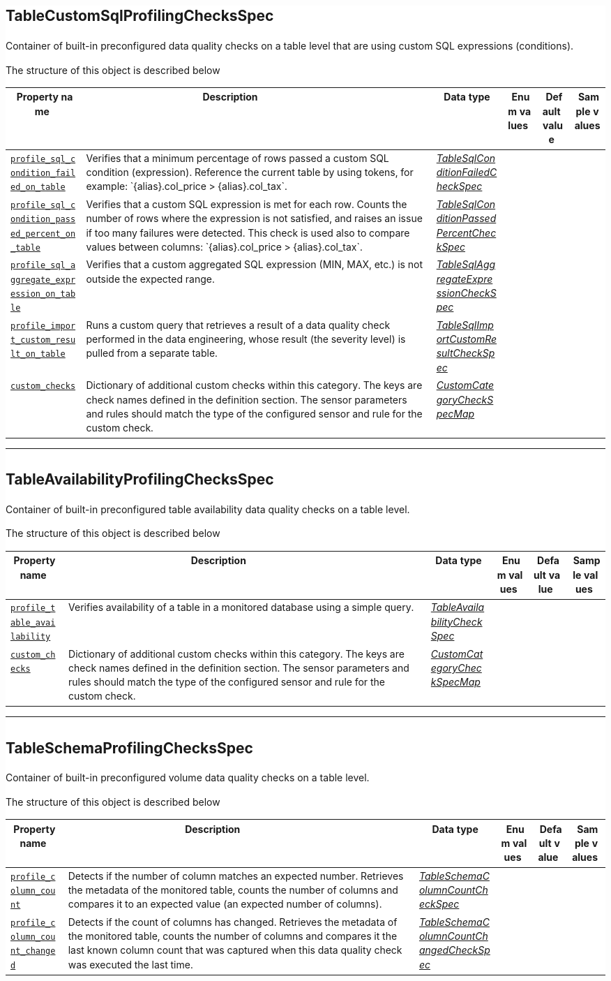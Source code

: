 ## TableCustomSqlProfilingChecksSpec
Container of built-in preconfigured data quality checks on a table level that are using custom SQL expressions (conditions).


The structure of this object is described below

|&nbsp;Property&nbsp;name&nbsp;|&nbsp;Description&nbsp;&nbsp;&nbsp;&nbsp;&nbsp;&nbsp;&nbsp;&nbsp;&nbsp;&nbsp;&nbsp;&nbsp;&nbsp;&nbsp;&nbsp;&nbsp;&nbsp;&nbsp;&nbsp;&nbsp;&nbsp;|&nbsp;Data&nbsp;type&nbsp;|&nbsp;Enum&nbsp;values&nbsp;|&nbsp;Default&nbsp;value&nbsp;|&nbsp;Sample&nbsp;values&nbsp;|
|---------------|---------------------------------|-----------|-------------|---------------|---------------|
|<span class="no-wrap-code ">[`profile_sql_condition_failed_on_table`](../../../checks/table/custom_sql/sql-condition-failed-on-table.md)</span>|Verifies that a minimum percentage of rows passed a custom SQL condition (expression). Reference the current table by using tokens, for example: &#x60;{alias}.col_price &gt; {alias}.col_tax&#x60;.|*[TableSqlConditionFailedCheckSpec](../../../checks/table/custom_sql/sql-condition-failed-on-table.md)*| | | |
|<span class="no-wrap-code ">[`profile_sql_condition_passed_percent_on_table`](../../../checks/table/custom_sql/sql-condition-passed-percent-on-table.md)</span>|Verifies that a custom SQL expression is met for each row. Counts the number of rows where the expression is not satisfied, and raises an issue if too many failures were detected. This check is used also to compare values between columns: &#x60;{alias}.col_price &gt; {alias}.col_tax&#x60;.|*[TableSqlConditionPassedPercentCheckSpec](../../../checks/table/custom_sql/sql-condition-passed-percent-on-table.md)*| | | |
|<span class="no-wrap-code ">[`profile_sql_aggregate_expression_on_table`](../../../checks/table/custom_sql/sql-aggregate-expression-on-table.md)</span>|Verifies that a custom aggregated SQL expression (MIN, MAX, etc.) is not outside the expected range.|*[TableSqlAggregateExpressionCheckSpec](../../../checks/table/custom_sql/sql-aggregate-expression-on-table.md)*| | | |
|<span class="no-wrap-code ">[`profile_import_custom_result_on_table`](../../../checks/table/custom_sql/import-custom-result-on-table.md)</span>|Runs a custom query that retrieves a result of a data quality check performed in the data engineering, whose result (the severity level) is pulled from a separate table.|*[TableSqlImportCustomResultCheckSpec](../../../checks/table/custom_sql/import-custom-result-on-table.md)*| | | |
|<span class="no-wrap-code ">[`custom_checks`](./table-profiling-checks.md#customcategorycheckspecmap)</span>|Dictionary of additional custom checks within this category. The keys are check names defined in the definition section. The sensor parameters and rules should match the type of the configured sensor and rule for the custom check.|*[CustomCategoryCheckSpecMap](./table-profiling-checks.md#customcategorycheckspecmap)*| | | |



___

## TableAvailabilityProfilingChecksSpec
Container of built-in preconfigured table availability data quality checks on a table level.


The structure of this object is described below

|&nbsp;Property&nbsp;name&nbsp;|&nbsp;Description&nbsp;&nbsp;&nbsp;&nbsp;&nbsp;&nbsp;&nbsp;&nbsp;&nbsp;&nbsp;&nbsp;&nbsp;&nbsp;&nbsp;&nbsp;&nbsp;&nbsp;&nbsp;&nbsp;&nbsp;&nbsp;|&nbsp;Data&nbsp;type&nbsp;|&nbsp;Enum&nbsp;values&nbsp;|&nbsp;Default&nbsp;value&nbsp;|&nbsp;Sample&nbsp;values&nbsp;|
|---------------|---------------------------------|-----------|-------------|---------------|---------------|
|<span class="no-wrap-code ">[`profile_table_availability`](../../../checks/table/availability/table-availability.md)</span>|Verifies availability of a table in a monitored database using a simple query.|*[TableAvailabilityCheckSpec](../../../checks/table/availability/table-availability.md)*| | | |
|<span class="no-wrap-code ">[`custom_checks`](./table-profiling-checks.md#customcategorycheckspecmap)</span>|Dictionary of additional custom checks within this category. The keys are check names defined in the definition section. The sensor parameters and rules should match the type of the configured sensor and rule for the custom check.|*[CustomCategoryCheckSpecMap](./table-profiling-checks.md#customcategorycheckspecmap)*| | | |



___

## TableSchemaProfilingChecksSpec
Container of built-in preconfigured volume data quality checks on a table level.


The structure of this object is described below

|&nbsp;Property&nbsp;name&nbsp;|&nbsp;Description&nbsp;&nbsp;&nbsp;&nbsp;&nbsp;&nbsp;&nbsp;&nbsp;&nbsp;&nbsp;&nbsp;&nbsp;&nbsp;&nbsp;&nbsp;&nbsp;&nbsp;&nbsp;&nbsp;&nbsp;&nbsp;|&nbsp;Data&nbsp;type&nbsp;|&nbsp;Enum&nbsp;values&nbsp;|&nbsp;Default&nbsp;value&nbsp;|&nbsp;Sample&nbsp;values&nbsp;|
|---------------|---------------------------------|-----------|-------------|---------------|---------------|
|<span class="no-wrap-code ">[`profile_column_count`](../../../checks/table/schema/column-count.md)</span>|Detects if the number of column matches an expected number. Retrieves the metadata of the monitored table, counts the number of columns and compares it to an expected value (an expected number of columns).|*[TableSchemaColumnCountCheckSpec](../../../checks/table/schema/column-count.md)*| | | |
|<span class="no-wrap-code ">[`profile_column_count_changed`](../../../checks/table/schema/column-count-changed.md)</span>|Detects if the count of columns has changed. Retrieves the metadata of the monitored table, counts the number of columns and compares it the last known column count that was captured when this data quality check was executed the last time.|*[TableSchemaColumnCountChangedCheckSpec](../../../checks/table/schema/column-count-changed.md)*| | | |